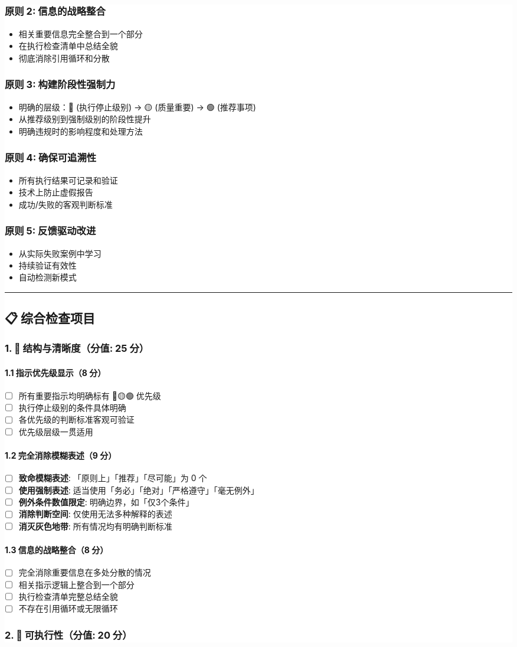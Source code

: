 ### 原则 2: 信息的战略整合

- 相关重要信息完全整合到一个部分
- 在执行检查清单中总结全貌
- 彻底消除引用循环和分散

### 原则 3: 构建阶段性强制力

- 明确的层级：🔴 (执行停止级别) → 🟡 (质量重要) → 🟢 (推荐事项)
- 从推荐级别到强制级别的阶段性提升
- 明确违规时的影响程度和处理方法

### 原则 4: 确保可追溯性

- 所有执行结果可记录和验证
- 技术上防止虚假报告
- 成功/失败的客观判断标准

### 原则 5: 反馈驱动改进

- 从实际失败案例中学习
- 持续验证有效性
- 自动检测新模式

---

## 📋 综合检查项目

### 1. 📐 结构与清晰度（分值: 25 分）

#### 1.1 指示优先级显示（8 分）

- [ ] 所有重要指示均明确标有 🔴🟡🟢 优先级
- [ ] 执行停止级别的条件具体明确
- [ ] 各优先级的判断标准客观可验证
- [ ] 优先级层级一贯适用

#### 1.2 完全消除模糊表述（9 分）

- [ ] **致命模糊表述**: 「原则上」「推荐」「尽可能」为 0 个
- [ ] **使用强制表述**: 适当使用「务必」「绝对」「严格遵守」「毫无例外」
- [ ] **例外条件数值限定**: 明确边界，如「仅3个条件」
- [ ] **消除判断空间**: 仅使用无法多种解释的表述
- [ ] **消灭灰色地带**: 所有情况均有明确判断标准

#### 1.3 信息的战略整合（8 分）

- [ ] 完全消除重要信息在多处分散的情况
- [ ] 相关指示逻辑上整合到一个部分
- [ ] 执行检查清单完整总结全貌
- [ ] 不存在引用循环或无限循环

### 2. 🎯 可执行性（分值: 20 分）
